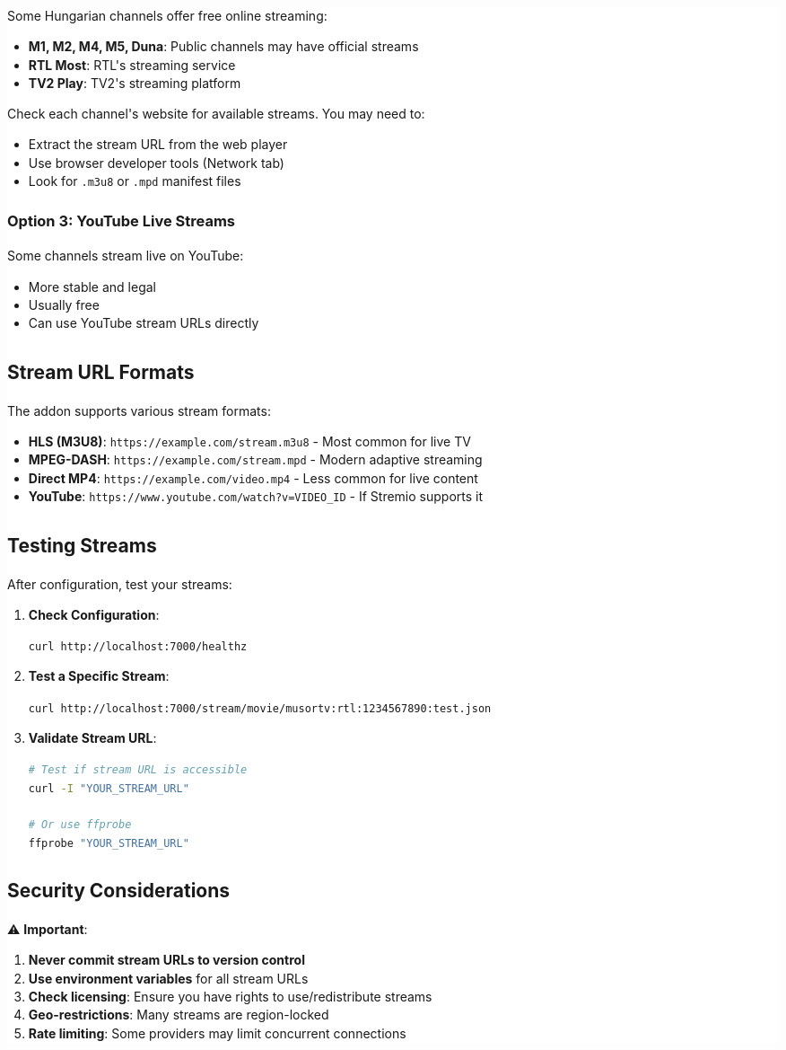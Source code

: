 Some Hungarian channels offer free online streaming:

- **M1, M2, M4, M5, Duna**: Public channels may have official streams
- **RTL Most**: RTL's streaming service
- **TV2 Play**: TV2's streaming platform

Check each channel's website for available streams. You may need to:
- Extract the stream URL from the web player
- Use browser developer tools (Network tab)
- Look for `.m3u8` or `.mpd` manifest files

### Option 3: YouTube Live Streams

Some channels stream live on YouTube:
- More stable and legal
- Usually free
- Can use YouTube stream URLs directly

## Stream URL Formats

The addon supports various stream formats:

- **HLS (M3U8)**: `https://example.com/stream.m3u8` - Most common for live TV
- **MPEG-DASH**: `https://example.com/stream.mpd` - Modern adaptive streaming
- **Direct MP4**: `https://example.com/video.mp4` - Less common for live content
- **YouTube**: `https://www.youtube.com/watch?v=VIDEO_ID` - If Stremio supports it

## Testing Streams

After configuration, test your streams:

1. **Check Configuration**:
   ```bash
   curl http://localhost:7000/healthz
   ```

2. **Test a Specific Stream**:
   ```bash
   curl http://localhost:7000/stream/movie/musortv:rtl:1234567890:test.json
   ```

3. **Validate Stream URL**:
   ```bash
   # Test if stream URL is accessible
   curl -I "YOUR_STREAM_URL"
   
   # Or use ffprobe
   ffprobe "YOUR_STREAM_URL"
   ```

## Security Considerations

⚠️ **Important**: 

1. **Never commit stream URLs to version control**
2. **Use environment variables** for all stream URLs
3. **Check licensing**: Ensure you have rights to use/redistribute streams
4. **Geo-restrictions**: Many streams are region-locked
5. **Rate limiting**: Some providers may limit concurrent connections
